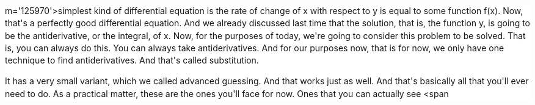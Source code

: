   m='125970'>simplest</span> <span m='126610'>kind</span> <span
  m='126940'>of</span> <span m='127370'>differential</span> <span
  m='127950'>equation is</span> <span m='129010'>the</span> <span
  m='130800'>rate of</span> <span m='130980'>change</span> <span
  m='131190'>of</span> <span m='131860'>x</span> <span m='132000'>with respect
  to</span> <span m='132310'>y</span> <span m='132770'>is</span> <span
  m='133080'>equal</span> <span m='133340'>to</span> <span
  m='133470'>some</span> <span m='133730'>function</span> <span
  m='134770'>f(x).</span> <span m='136770'>Now, that's</span> <span
  m='137030'>a</span> <span m='137090'>perfectly</span> <span
  m='137480'>good</span> <span m='137650'>differential</span> <span
  m='138150'>equation.</span> <span m='139020'>And</span> <span
  m='139170'>we</span> <span m='139280'>already</span> <span
  m='139690'>discussed</span> <span m='140190'>last</span> <span
  m='140610'>time</span> <span m='141420'>that</span> <span
  m='141900'>the</span> <span m='144450'>solution,</span> <span
  m='145050'>that</span> <span m='145200'>is,</span> <span m='145310'>the</span>
  <span m='145420'>function</span> <span m='145870'>y,</span> <span
  m='146620'>is</span> <span m='146820'>going</span> <span m='147020'>to</span>
  <span m='147080'>be</span> <span m='147170'>the</span> <span
  m='147280'>antiderivative,</span> <span m='147620'>or</span> <span
  m='148760'>the</span> <span m='149110'>integral,</span> <span
  m='150890'>of</span> <span m='151010'>x.</span> <span m='153100'>Now,</span>
  <span m='153400'>for</span> <span m='153590'>the</span> <span
  m='153680'>purposes</span> <span m='154300'>of</span> <span
  m='154430'>today,</span> <span m='155560'>we're</span> <span
  m='155880'>going</span> <span m='156040'>to</span> <span
  m='156120'>consider</span> <span m='156580'>this</span> <span
  m='156800'>problem</span> <span m='157250'>to</span> <span
  m='157380'>be</span> <span m='157550'>solved.</span> <span
  m='160610'>That</span> <span m='160770'>is,</span> <span m='160860'>you</span>
  <span m='160980'>can</span> <span m='161100'>always</span> <span
  m='161500'>do</span> <span m='161690'>this.</span> <span m='161930'>You</span>
  <span m='162040'>can</span> <span m='162130'>always</span> <span
  m='162450'>take</span> <span m='162690'>antiderivatives.</span> <span
  m='164200'>And</span> <span m='167060'>for</span> <span m='167390'>our</span>
  <span m='167550'>purposes</span> <span m='168200'>now,</span> <span
  m='168530'>that</span> <span m='168770'>is</span> <span m='169590'>for</span>
  <span m='170580'>now,</span> <span m='171560'>we</span> <span
  m='171680'>only</span> <span m='171890'>have</span> <span
  m='172070'>one</span> <span m='172320'>technique</span> <span
  m='179180'>to</span> <span m='179310'>find antiderivatives.</span> <span
  m='188380'>And</span> <span m='188690'>that's</span> <span
  m='188750'>called</span> <span m='189350'>substitution.</span> </p><p><span
  m='195170'>It</span> <span m='195310'>has</span> <span m='195610'>a</span>
  <span m='195750'>very</span> <span m='196040'>small</span> <span
  m='196430'>variant,</span> <span m='198090'>which</span> <span
  m='198750'>we</span> <span m='198920'>called</span> <span
  m='200450'>advanced</span> <span m='201050'>guessing.</span> <span
  m='207940'>And</span> <span m='208170'>that</span> <span
  m='208320'>works</span> <span m='208580'>just</span> <span
  m='208830'>as</span> <span m='208930'>well.</span> <span m='209820'>And
  that's</span> <span m='210120'>basically</span> <span m='210590'>all</span>
  <span m='211130'>that</span> <span m='211240'>you'll</span> <span
  m='211390'>ever</span> <span m='211620'>need</span> <span m='211810'>to</span>
  <span m='211930'>do.</span> <span m='212490'>As</span> <span
  m='212640'>a</span> <span m='212710'>practical</span> <span
  m='213290'>matter,</span> <span m='214700'>these</span> <span
  m='214880'>are</span> <span m='214940'>the</span> <span m='215020'>ones</span>
  <span m='215240'>you'll</span> <span m='215360'>face</span> <span
  m='215740'>for</span> <span m='215900'>now.</span> <span
  m='216560'>Ones</span> <span m='216890'>that</span> <span
  m='216990'>you</span> <span m='217090'>can</span> <span
  m='217230'>actually</span> <span m='217590'>see</span> <span